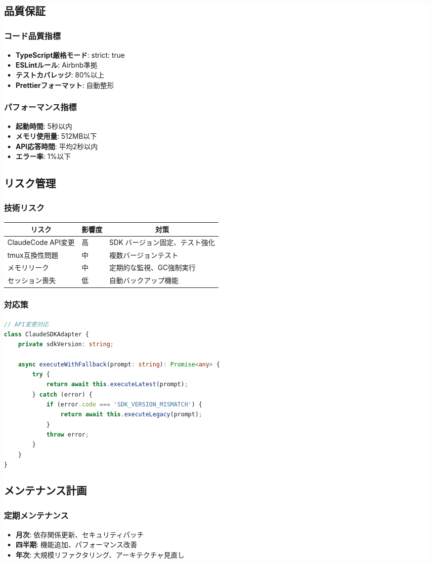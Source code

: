 ## 品質保証

### コード品質指標
- **TypeScript厳格モード**: strict: true
- **ESLintルール**: Airbnb準拠
- **テストカバレッジ**: 80%以上
- **Prettierフォーマット**: 自動整形

### パフォーマンス指標
- **起動時間**: 5秒以内
- **メモリ使用量**: 512MB以下
- **API応答時間**: 平均2秒以内
- **エラー率**: 1%以下

## リスク管理

### 技術リスク
| リスク | 影響度 | 対策 |
|--------|--------|------|
| ClaudeCode API変更 | 高 | SDK バージョン固定、テスト強化 |
| tmux互換性問題 | 中 | 複数バージョンテスト |
| メモリリーク | 中 | 定期的な監視、GC強制実行 |
| セッション喪失 | 低 | 自動バックアップ機能 |

### 対応策
```typescript
// API変更対応
class ClaudeSDKAdapter {
    private sdkVersion: string;
    
    async executeWithFallback(prompt: string): Promise<any> {
        try {
            return await this.executeLatest(prompt);
        } catch (error) {
            if (error.code === 'SDK_VERSION_MISMATCH') {
                return await this.executeLegacy(prompt);
            }
            throw error;
        }
    }
}
```

## メンテナンス計画

### 定期メンテナンス
- **月次**: 依存関係更新、セキュリティパッチ
- **四半期**: 機能追加、パフォーマンス改善
- **年次**: 大規模リファクタリング、アーキテクチャ見直し
